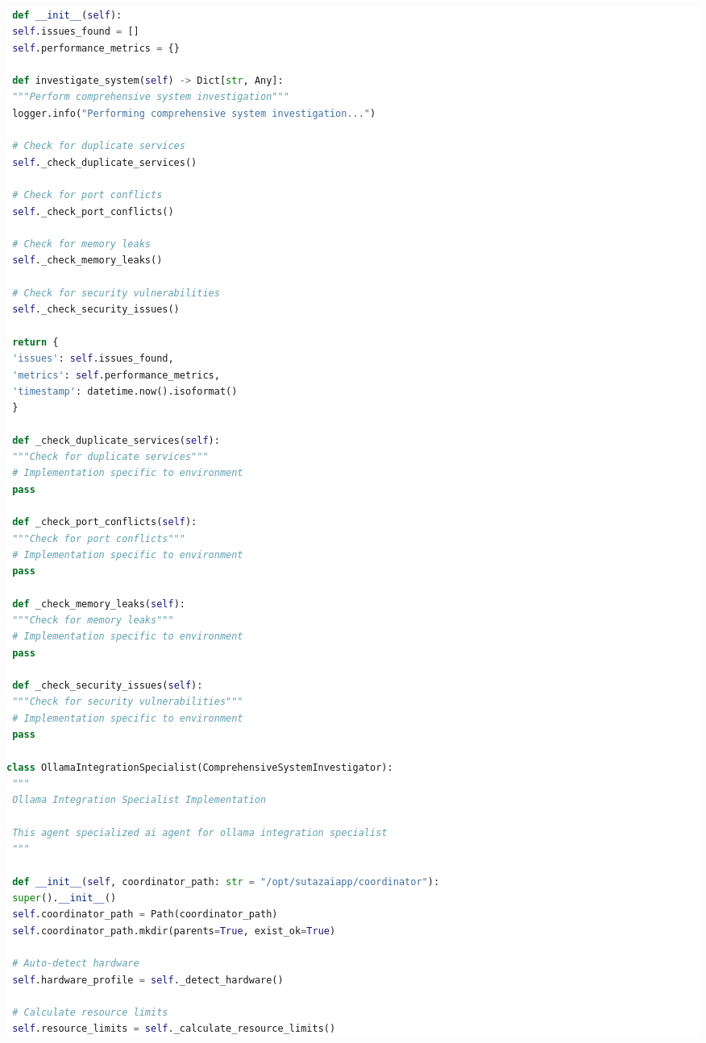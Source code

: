 ```python
 def __init__(self):
 self.issues_found = []
 self.performance_metrics = {}
 
 def investigate_system(self) -> Dict[str, Any]:
 """Perform comprehensive system investigation"""
 logger.info("Performing comprehensive system investigation...")
 
 # Check for duplicate services
 self._check_duplicate_services()
 
 # Check for port conflicts
 self._check_port_conflicts()
 
 # Check for memory leaks
 self._check_memory_leaks()
 
 # Check for security vulnerabilities
 self._check_security_issues()
 
 return {
 'issues': self.issues_found,
 'metrics': self.performance_metrics,
 'timestamp': datetime.now().isoformat()
 }
 
 def _check_duplicate_services(self):
 """Check for duplicate services"""
 # Implementation specific to environment
 pass
 
 def _check_port_conflicts(self):
 """Check for port conflicts"""
 # Implementation specific to environment
 pass
 
 def _check_memory_leaks(self):
 """Check for memory leaks"""
 # Implementation specific to environment
 pass
 
 def _check_security_issues(self):
 """Check for security vulnerabilities"""
 # Implementation specific to environment
 pass

class OllamaIntegrationSpecialist(ComprehensiveSystemInvestigator):
 """
 Ollama Integration Specialist Implementation
 
 This agent specialized ai agent for ollama integration specialist
 """
 
 def __init__(self, coordinator_path: str = "/opt/sutazaiapp/coordinator"):
 super().__init__()
 self.coordinator_path = Path(coordinator_path)
 self.coordinator_path.mkdir(parents=True, exist_ok=True)
 
 # Auto-detect hardware
 self.hardware_profile = self._detect_hardware()
 
 # Calculate resource limits
 self.resource_limits = self._calculate_resource_limits()
```